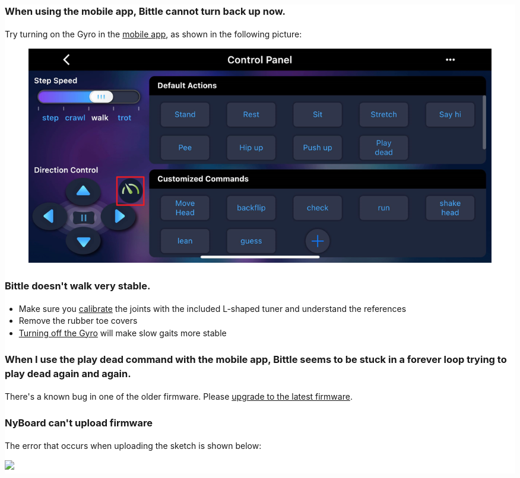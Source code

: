 ### When using the mobile app, Bittle cannot turn back up now.

Try turning on the Gyro in the [mobile app](https://docs.petoi.com/mobile-app/app-guide),  as shown in the following picture:

<figure><img src="../.gitbook/assets/image (151).png" alt=""><figcaption></figcaption></figure>

### Bittle doesn't walk very stable.

* Make sure you [calibrate](https://bittle.petoi.com/6-calibration) the joints with the included L-shaped tuner and understand the references
* Remove the rubber toe covers
* [Turning off the Gyro](faq-frequently-asked-questions.md#when-using-the-smartphone-app-i-found-that-bittle-was-walking-very-slowly.) will make slow gaits more stable

### When I use the play dead command with the mobile app, Bittle seems to be stuck in a forever loop trying to play dead again and again.

There's a known bug in one of the older firmware.  Please [upgrade to the latest firmware](https://docs.petoi.com/desktop-app/firmware-uploader).

### NyBoard can't upload firmware

The error that occurs when uploading the sketch is shown below:

![](../.gitbook/assets/upload\_failed.png)
